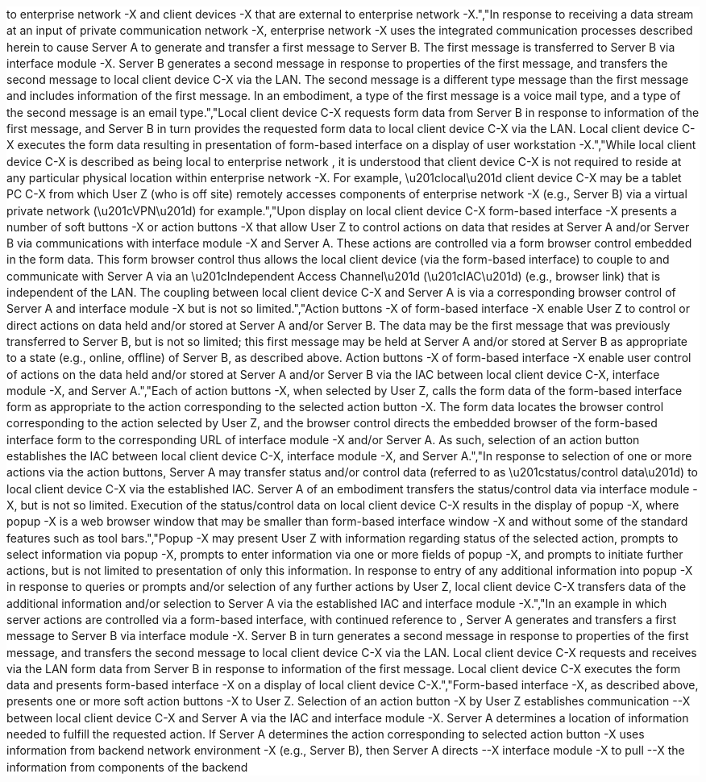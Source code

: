 to enterprise network -X and client devices -X that are external to enterprise network -X.","In response to receiving a data stream at an input of private communication network -X, enterprise network -X uses the integrated communication processes described herein to cause Server A to generate and transfer a first message to Server B. The first message is transferred to Server B via interface module -X. Server B generates a second message in response to properties of the first message, and transfers the second message to local client device C-X via the LAN. The second message is a different type message than the first message and includes information of the first message. In an embodiment, a type of the first message is a voice mail type, and a type of the second message is an email type.","Local client device C-X requests form data from Server B in response to information of the first message, and Server B in turn provides the requested form data to local client device C-X via the LAN. Local client device C-X executes the form data resulting in presentation of form-based interface  on a display of user workstation -X.","While local client device C-X is described as being local to enterprise network , it is understood that client device C-X is not required to reside at any particular physical location within enterprise network -X. For example, \u201clocal\u201d client device C-X may be a tablet PC C-X from which User Z (who is off site) remotely accesses components of enterprise network -X (e.g., Server B) via a virtual private network (\u201cVPN\u201d) for example.","Upon display on local client device C-X form-based interface -X presents a number of soft buttons -X or action buttons -X that allow User Z to control actions on data that resides at Server A and\/or Server B via communications with interface module -X and Server A. These actions are controlled via a form browser control embedded in the form data. This form browser control thus allows the local client device (via the form-based interface) to couple to and communicate with Server A via an \u201cIndependent Access Channel\u201d (\u201cIAC\u201d) (e.g., browser link) that is independent of the LAN. The coupling between local client device C-X and Server A is via a corresponding browser control of Server A and interface module -X but is not so limited.","Action buttons -X of form-based interface -X enable User Z to control or direct actions on data held and\/or stored at Server A and\/or Server B. The data may be the first message that was previously transferred to Server B, but is not so limited; this first message may be held at Server A and\/or stored at Server B as appropriate to a state (e.g., online, offline) of Server B, as described above. Action buttons -X of form-based interface -X enable user control of actions on the data held and\/or stored at Server A and\/or Server B via the IAC between local client device C-X, interface module -X, and Server A.","Each of action buttons -X, when selected by User Z, calls the form data of the form-based interface form as appropriate to the action corresponding to the selected action button -X. The form data locates the browser control corresponding to the action selected by User Z, and the browser control directs the embedded browser of the form-based interface form to the corresponding URL of interface module -X and\/or Server A. As such, selection of an action button establishes the IAC between local client device C-X, interface module -X, and Server A.","In response to selection of one or more actions via the action buttons, Server A may transfer status and\/or control data (referred to as \u201cstatus\/control data\u201d) to local client device C-X via the established IAC. Server A of an embodiment transfers the status\/control data via interface module -X, but is not so limited. Execution of the status\/control data on local client device C-X results in the display of popup -X, where popup -X is a web browser window that may be smaller than form-based interface window -X and without some of the standard features such as tool bars.","Popup -X may present User Z with information regarding status of the selected action, prompts to select information via popup -X, prompts to enter information via one or more fields of popup -X, and prompts to initiate further actions, but is not limited to presentation of only this information. In response to entry of any additional information into popup -X in response to queries or prompts and\/or selection of any further actions by User Z, local client device C-X transfers data of the additional information and\/or selection to Server A via the established IAC and interface module -X.","In an example in which server actions are controlled via a form-based interface, with continued reference to , Server A generates and transfers a first message to Server B via interface module -X. Server B in turn generates a second message in response to properties of the first message, and transfers the second message to local client device C-X via the LAN. Local client device C-X requests and receives via the LAN form data from Server B in response to information of the first message. Local client device C-X executes the form data and presents form-based interface -X on a display of local client device C-X.","Form-based interface -X, as described above, presents one or more soft action buttons -X to User Z. Selection of an action button -X by User Z establishes communication --X between local client device C-X and Server A via the IAC and interface module -X. Server A determines a location of information needed to fulfill the requested action. If Server A determines the action corresponding to selected action button -X uses information from backend network environment -X (e.g., Server B), then Server A directs --X interface module -X to pull --X the information from components of the backend